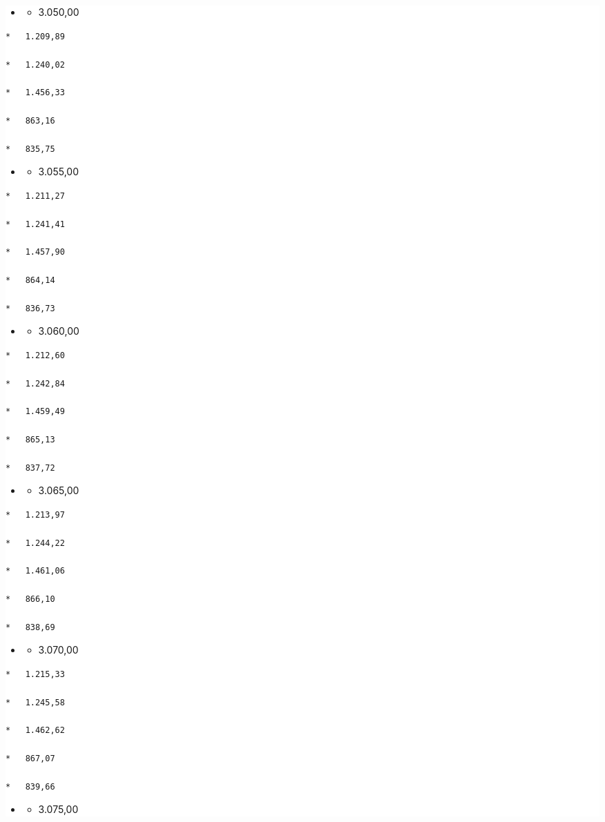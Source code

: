 
*    *   3.050,00

    *   1.209,89

    *   1.240,02

    *   1.456,33

    *   863,16

    *   835,75


*    *   3.055,00

    *   1.211,27

    *   1.241,41

    *   1.457,90

    *   864,14

    *   836,73


*    *   3.060,00

    *   1.212,60

    *   1.242,84

    *   1.459,49

    *   865,13

    *   837,72


*    *   3.065,00

    *   1.213,97

    *   1.244,22

    *   1.461,06

    *   866,10

    *   838,69


*    *   3.070,00

    *   1.215,33

    *   1.245,58

    *   1.462,62

    *   867,07

    *   839,66


*    *   3.075,00
